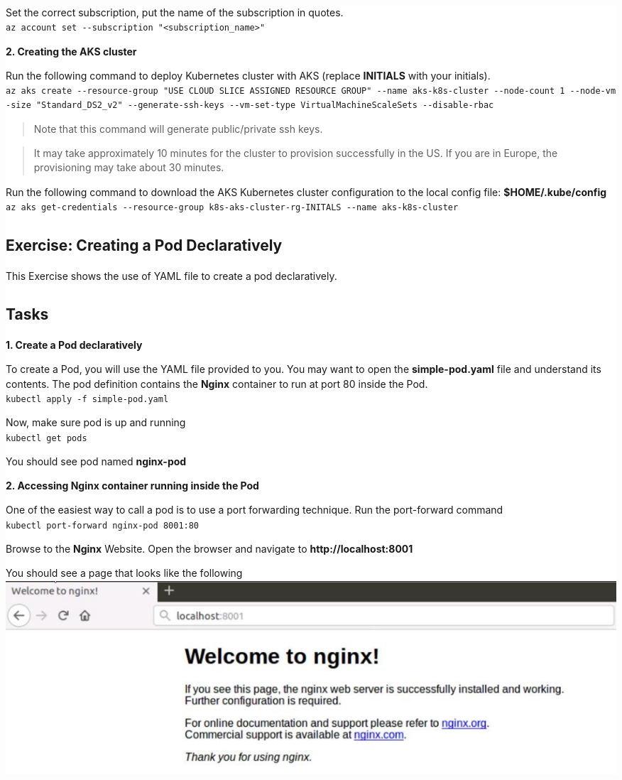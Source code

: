 Set the correct subscription, put the name of the subscription in
quotes.  
`az account set --subscription "<subscription_name>"`  

**2.  Creating the AKS cluster**  

Run the following command to deploy Kubernetes cluster with AKS
(replace **INITIALS** with your initials).  
`az aks create --resource-group "USE CLOUD SLICE ASSIGNED RESOURCE GROUP" --name aks-k8s-cluster --node-count 1 --node-vm-size "Standard_DS2_v2" --generate-ssh-keys --vm-set-type VirtualMachineScaleSets --disable-rbac`   

>Note that this command will generate public/private ssh keys.  

>It may take approximately 10 minutes for the cluster to provision
>successfully in the US. If you are in Europe, the provisioning may take
>about 30 minutes.  

Run the following command to download the AKS Kubernetes cluster configuration to the local config file: **$HOME/.kube/config**  
`az aks get-credentials --resource-group k8s-aks-cluster-rg-INITALS --name aks-k8s-cluster`  




## Exercise: Creating a Pod Declaratively  

This Exercise shows the use of YAML file to create a pod declaratively.  

## Tasks  

**1.  Create a Pod declaratively**  

To create a Pod, you will use the YAML file provided to you. You may
want to open the **simple-pod.yaml** file and understand its contents.
The pod definition contains the **Nginx** container to run at port 80
inside the Pod.  
`kubectl apply -f simple-pod.yaml`  

Now, make sure pod is up and running  
`kubectl get pods`  

You should see pod named **nginx-pod**   

**2.  Accessing Nginx container running inside the Pod**  

One of the easiest way to call a pod is to use a port forwarding technique. Run the port-forward command  
`kubectl port-forward nginx-pod 8001:80`  

Browse to the **Nginx** Website. Open the browser and navigate to **http://localhost:8001**  

You should see a page that looks like the following   
![](content/image3.png)   
